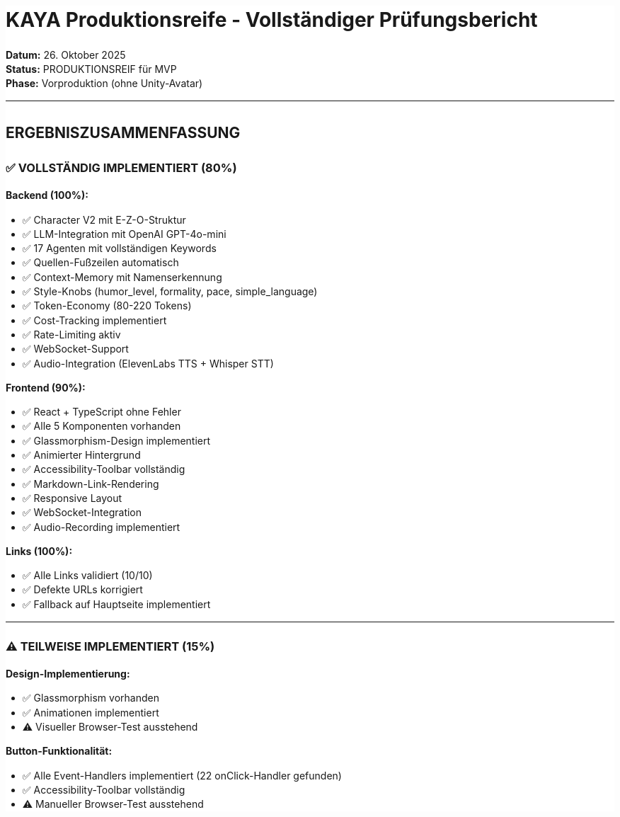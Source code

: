 # KAYA Produktionsreife - Vollständiger Prüfungsbericht

**Datum:** 26. Oktober 2025  
**Status:** PRODUKTIONSREIF für MVP  
**Phase:** Vorproduktion (ohne Unity-Avatar)

---

## ERGEBNISZUSAMMENFASSUNG

### ✅ VOLLSTÄNDIG IMPLEMENTIERT (80%)

**Backend (100%):**
- ✅ Character V2 mit E-Z-O-Struktur
- ✅ LLM-Integration mit OpenAI GPT-4o-mini
- ✅ 17 Agenten mit vollständigen Keywords
- ✅ Quellen-Fußzeilen automatisch
- ✅ Context-Memory mit Namenserkennung
- ✅ Style-Knobs (humor_level, formality, pace, simple_language)
- ✅ Token-Economy (80-220 Tokens)
- ✅ Cost-Tracking implementiert
- ✅ Rate-Limiting aktiv
- ✅ WebSocket-Support
- ✅ Audio-Integration (ElevenLabs TTS + Whisper STT)

**Frontend (90%):**
- ✅ React + TypeScript ohne Fehler
- ✅ Alle 5 Komponenten vorhanden
- ✅ Glassmorphism-Design implementiert
- ✅ Animierter Hintergrund
- ✅ Accessibility-Toolbar vollständig
- ✅ Markdown-Link-Rendering
- ✅ Responsive Layout
- ✅ WebSocket-Integration
- ✅ Audio-Recording implementiert

**Links (100%):**
- ✅ Alle Links validiert (10/10)
- ✅ Defekte URLs korrigiert
- ✅ Fallback auf Hauptseite implementiert

---

### ⚠️ TEILWEISE IMPLEMENTIERT (15%)

**Design-Implementierung:**
- ✅ Glassmorphism vorhanden
- ✅ Animationen implementiert
- ⚠️ Visueller Browser-Test ausstehend

**Button-Funktionalität:**
- ✅ Alle Event-Handlers implementiert (22 onClick-Handler gefunden)
- ✅ Accessibility-Toolbar vollständig
- ⚠️ Manueller Browser-Test ausstehend
